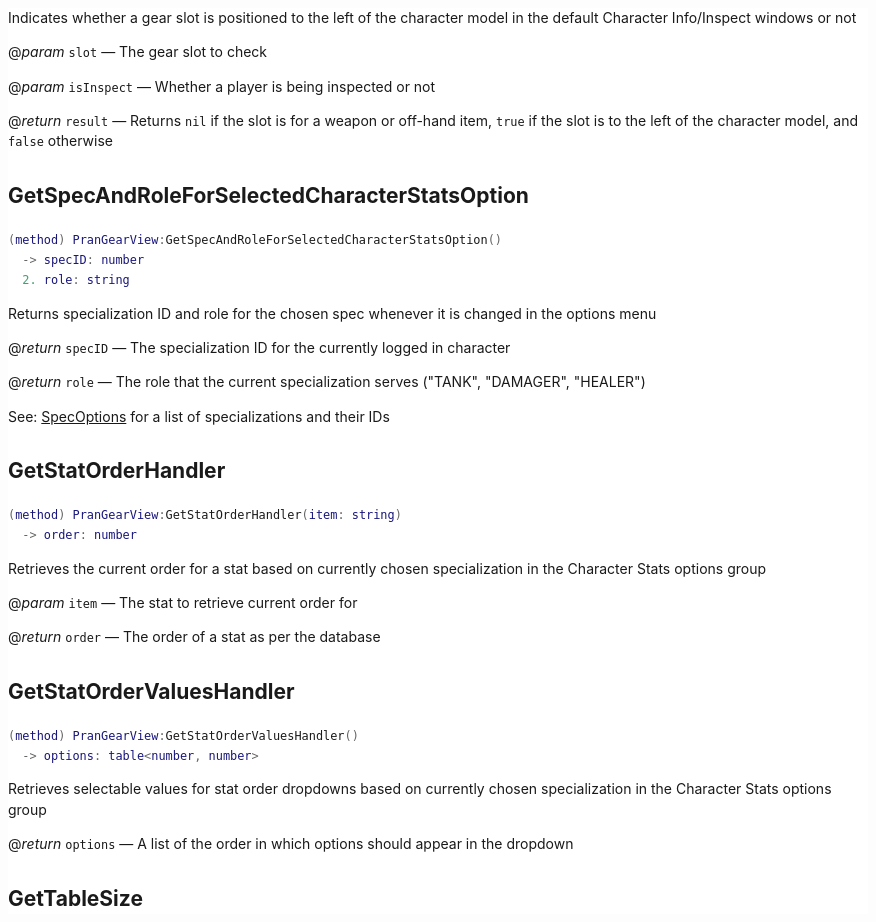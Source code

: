 Indicates whether a gear slot is positioned to the left of the character model in the default Character Info/Inspect windows or not

@*param* `slot` — The gear slot to check

@*param* `isInspect` — Whether a player is being inspected or not

@*return* `result` — Returns `nil` if the slot is for a weapon or off-hand item, `true` if the slot is to the left of the character model, and `false` otherwise

## GetSpecAndRoleForSelectedCharacterStatsOption


```lua
(method) PranGearView:GetSpecAndRoleForSelectedCharacterStatsOption()
  -> specID: number
  2. role: string
```

Returns specialization ID and role for the chosen spec whenever it is changed in the options menu

@*return* `specID` — The specialization ID for the currently logged in character

@*return* `role` — The role that the current specialization serves ("TANK", "DAMAGER", "HEALER")

See: [SpecOptions](file:///Users/pranavchary/Documents/repos/PranGearView/Globals.lua#265#9) for a list of specializations and their IDs

## GetStatOrderHandler


```lua
(method) PranGearView:GetStatOrderHandler(item: string)
  -> order: number
```

Retrieves the current order for a stat based on currently chosen specialization in the Character Stats options group

@*param* `item` — The stat to retrieve current order for

@*return* `order` — The order of a stat as per the database

## GetStatOrderValuesHandler


```lua
(method) PranGearView:GetStatOrderValuesHandler()
  -> options: table<number, number>
```

Retrieves selectable values for stat order dropdowns based on currently chosen specialization in the Character Stats options group

@*return* `options` — A list of the order in which options should appear in the dropdown

## GetTableSize
